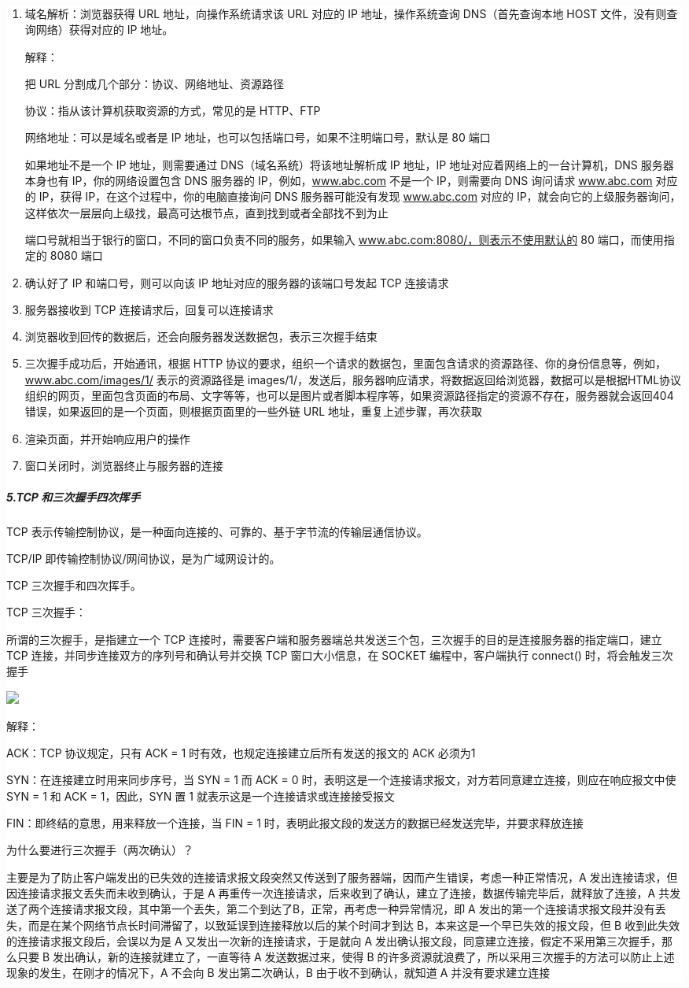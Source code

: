 1. 域名解析：浏览器获得 URL 地址，向操作系统请求该 URL 对应的 IP 地址，操作系统查询 DNS（首先查询本地 HOST 文件，没有则查询网络）获得对应的 IP 地址。

   解释：

   把 URL 分割成几个部分：协议、网络地址、资源路径

   协议：指从该计算机获取资源的方式，常见的是 HTTP、FTP

   网络地址：可以是域名或者是 IP 地址，也可以包括端口号，如果不注明端口号，默认是 80 端口

   如果地址不是一个 IP 地址，则需要通过 DNS（域名系统）将该地址解析成 IP 地址，IP 地址对应着网络上的一台计算机，DNS 服务器本身也有 IP，你的网络设置包含 DNS 服务器的 IP，例如，www.abc.com 不是一个 IP，则需要向 DNS 询问请求  www.abc.com 对应的 IP，获得 IP，在这个过程中，你的电脑直接询问 DNS 服务器可能没有发现 www.abc.com 对应的 IP，就会向它的上级服务器询问，这样依次一层层向上级找，最高可达根节点，直到找到或者全部找不到为止

   端口号就相当于银行的窗口，不同的窗口负责不同的服务，如果输入 www.abc.com:8080/，则表示不使用默认的 80 端口，而使用指定的 8080 端口

2. 确认好了 IP 和端口号，则可以向该 IP 地址对应的服务器的该端口号发起 TCP 连接请求

3. 服务器接收到 TCP 连接请求后，回复可以连接请求

4. 浏览器收到回传的数据后，还会向服务器发送数据包，表示三次握手结束

5. 三次握手成功后，开始通讯，根据 HTTP 协议的要求，组织一个请求的数据包，里面包含请求的资源路径、你的身份信息等，例如，www.abc.com/images/1/ 表示的资源路径是 images/1/，发送后，服务器响应请求，将数据返回给浏览器，数据可以是根据HTML协议组织的网页，里面包含页面的布局、文字等等，也可以是图片或者脚本程序等，如果资源路径指定的资源不存在，服务器就会返回404错误，如果返回的是一个页面，则根据页面里的一些外链 URL 地址，重复上述步骤，再次获取

6. 渲染页面，并开始响应用户的操作

7. 窗口关闭时，浏览器终止与服务器的连接

##### 5.TCP 和三次握手四次挥手

TCP 表示传输控制协议，是一种面向连接的、可靠的、基于字节流的传输层通信协议。

TCP/IP 即传输控制协议/网间协议，是为广域网设计的。

TCP 三次握手和四次挥手。

TCP 三次握手：

所谓的三次握手，是指建立一个 TCP 连接时，需要客户端和服务器端总共发送三个包，三次握手的目的是连接服务器的指定端口，建立 TCP 连接，并同步连接双方的序列号和确认号并交换 TCP 窗口大小信息，在 SOCKET 编程中，客户端执行 connect() 时，将会触发三次握手

![](https://img-blog.csdn.net/20160309093354101)

解释：

ACK：TCP 协议规定，只有 ACK = 1 时有效，也规定连接建立后所有发送的报文的 ACK 必须为1

SYN：在连接建立时用来同步序号，当 SYN = 1 而 ACK = 0 时，表明这是一个连接请求报文，对方若同意建立连接，则应在响应报文中使 SYN = 1 和 ACK = 1，因此，SYN 置 1 就表示这是一个连接请求或连接接受报文

FIN：即终结的意思，用来释放一个连接，当 FIN = 1 时，表明此报文段的发送方的数据已经发送完毕，并要求释放连接

为什么要进行三次握手（两次确认）？

主要是为了防止客户端发出的已失效的连接请求报文段突然又传送到了服务器端，因而产生错误，考虑一种正常情况，A 发出连接请求，但因连接请求报文丢失而未收到确认，于是 A 再重传一次连接请求，后来收到了确认，建立了连接，数据传输完毕后，就释放了连接，A 共发送了两个连接请求报文段，其中第一个丢失，第二个到达了B，正常，再考虑一种异常情况，即 A 发出的第一个连接请求报文段并没有丢失，而是在某个网络节点长时间滞留了，以致延误到连接释放以后的某个时间才到达 B，本来这是一个早已失效的报文段，但 B 收到此失效的连接请求报文段后，会误以为是 A 又发出一次新的连接请求，于是就向 A 发出确认报文段，同意建立连接，假定不采用第三次握手，那么只要 B 发出确认，新的连接就建立了，一直等待 A 发送数据过来，使得 B 的许多资源就浪费了，所以采用三次握手的方法可以防止上述现象的发生，在刚才的情况下，A 不会向 B 发出第二次确认，B 由于收不到确认，就知道 A 并没有要求建立连接

